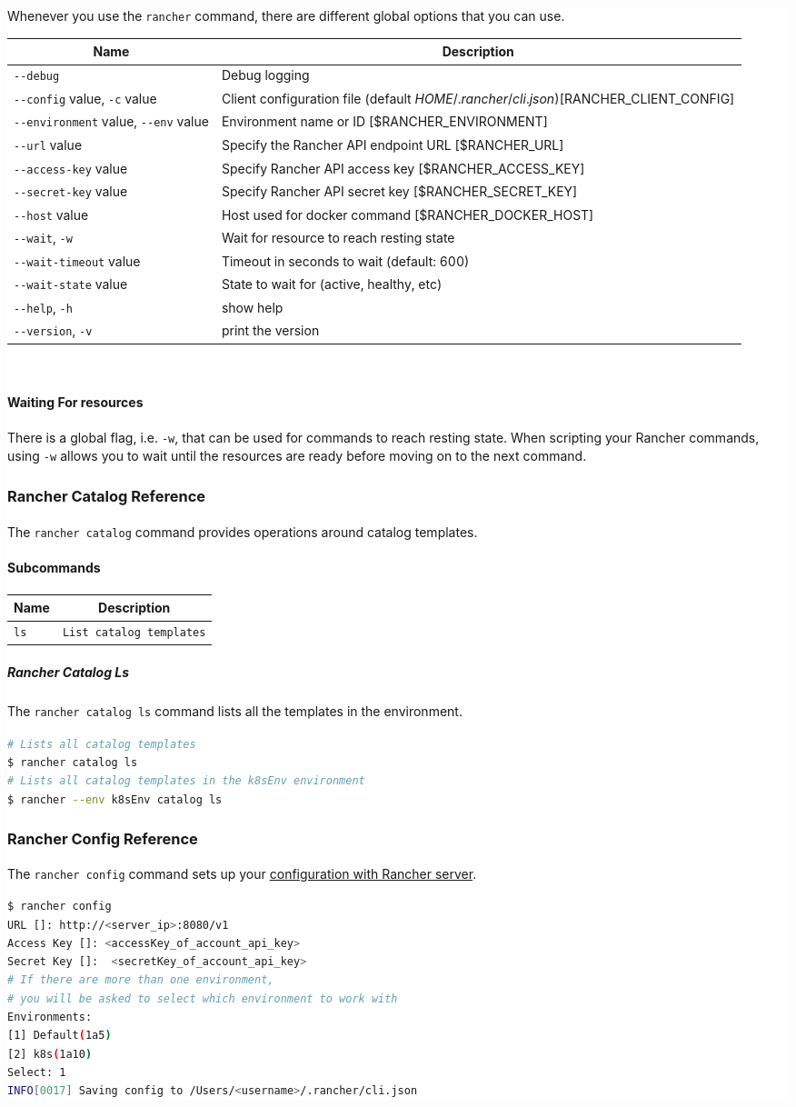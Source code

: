 Whenever you use the `rancher` command, there are different global options that you can use.

Name | Description
--- | ---
`--debug`         |                  Debug logging
`--config` value, `-c` value    |      Client configuration file (default ${HOME}/.rancher/cli.json) [$RANCHER_CLIENT_CONFIG]
`--environment` value, `--env` value | Environment name or ID [$RANCHER_ENVIRONMENT]
`--url` value                    |   Specify the Rancher API endpoint URL [$RANCHER_URL]
`--access-key` value             |   Specify Rancher API access key [$RANCHER_ACCESS_KEY]
`--secret-key` value             |   Specify Rancher API secret key [$RANCHER_SECRET_KEY]
`--host` value                   |   Host used for docker command [$RANCHER_DOCKER_HOST]
`--wait`, `-w`                   |     Wait for resource to reach resting state
`--wait-timeout` value           |   Timeout in seconds to wait (default: 600)
`--wait-state` value             |   State to wait for (active, healthy, etc)
`--help`, `-h`                   |     show help
`--version`, `-v`                |     print the version

<br>

#### Waiting For resources

There is a global flag, i.e. `-w`,  that can be used for commands to reach resting state. When scripting your Rancher commands, using `-w` allows you to wait until the resources are ready before moving on to the next command. 

### Rancher Catalog Reference

The `rancher catalog` command provides operations around catalog templates.

#### Subcommands

Name | Description
----|-----
`ls` | `List catalog templates`

##### Rancher Catalog Ls

The `rancher catalog ls` command lists all the templates in the environment.

```bash
# Lists all catalog templates
$ rancher catalog ls
# Lists all catalog templates in the k8sEnv environment
$ rancher --env k8sEnv catalog ls
```

### Rancher Config Reference

The `rancher config` command sets up your [configuration with Rancher server]({{site.baseurl}}/rancher/{{page.version}}/{{page.lang}}/cli/#configuring-the-rancher-command-line-interface).

```bash
$ rancher config
URL []: http://<server_ip>:8080/v1
Access Key []: <accessKey_of_account_api_key>
Secret Key []:  <secretKey_of_account_api_key>
# If there are more than one environment,
# you will be asked to select which environment to work with
Environments:
[1] Default(1a5)
[2] k8s(1a10)
Select: 1
INFO[0017] Saving config to /Users/<username>/.rancher/cli.json
```
